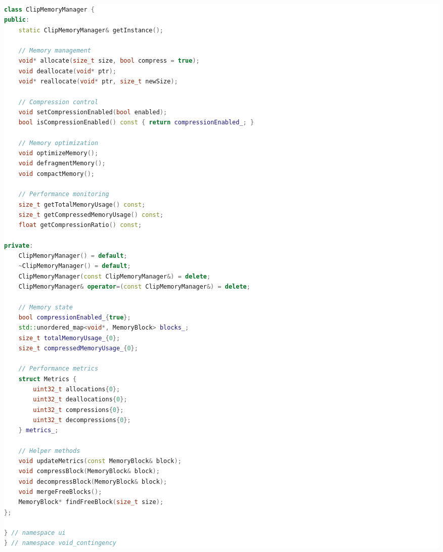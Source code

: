 ```cpp
class ClipMemoryManager {
public:
    static ClipMemoryManager& getInstance();

    // Memory management
    void* allocate(size_t size, bool compress = true);
    void deallocate(void* ptr);
    void* reallocate(void* ptr, size_t newSize);

    // Compression control
    void setCompressionEnabled(bool enabled);
    bool isCompressionEnabled() const { return compressionEnabled_; }

    // Memory optimization
    void optimizeMemory();
    void defragmentMemory();
    void compactMemory();

    // Performance monitoring
    size_t getTotalMemoryUsage() const;
    size_t getCompressedMemoryUsage() const;
    float getCompressionRatio() const;

private:
    ClipMemoryManager() = default;
    ~ClipMemoryManager() = default;
    ClipMemoryManager(const ClipMemoryManager&) = delete;
    ClipMemoryManager& operator=(const ClipMemoryManager&) = delete;

    // Memory state
    bool compressionEnabled_{true};
    std::unordered_map<void*, MemoryBlock> blocks_;
    size_t totalMemoryUsage_{0};
    size_t compressedMemoryUsage_{0};

    // Performance metrics
    struct Metrics {
        uint32_t allocations{0};
        uint32_t deallocations{0};
        uint32_t compressions{0};
        uint32_t decompressions{0};
    } metrics_;

    // Helper methods
    void updateMetrics(const MemoryBlock& block);
    void compressBlock(MemoryBlock& block);
    void decompressBlock(MemoryBlock& block);
    void mergeFreeBlocks();
    MemoryBlock* findFreeBlock(size_t size);
};

} // namespace ui
} // namespace void_contingency
```
